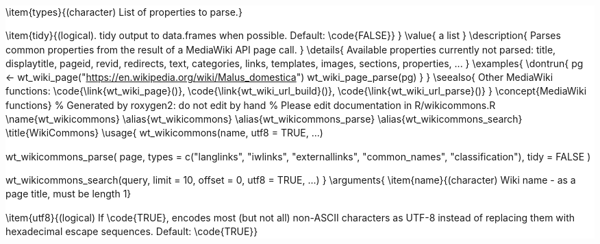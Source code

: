\item{types}{(character) List of properties to parse.}

\item{tidy}{(logical). tidy output to data.frames when possible.
Default: \code{FALSE}}
}
\value{
a list
}
\description{
Parses common properties from the result of a MediaWiki API page call.
}
\details{
Available properties currently not parsed:
title, displaytitle, pageid, revid, redirects, text, categories,
links, templates, images, sections, properties, ...
}
\examples{
\dontrun{
pg <- wt_wiki_page("https://en.wikipedia.org/wiki/Malus_domestica")
wt_wiki_page_parse(pg)
}
}
\seealso{
Other MediaWiki functions: 
\code{\link{wt_wiki_page}()},
\code{\link{wt_wiki_url_build}()},
\code{\link{wt_wiki_url_parse}()}
}
\concept{MediaWiki functions}
% Generated by roxygen2: do not edit by hand
% Please edit documentation in R/wikicommons.R
\name{wt_wikicommons}
\alias{wt_wikicommons}
\alias{wt_wikicommons_parse}
\alias{wt_wikicommons_search}
\title{WikiCommons}
\usage{
wt_wikicommons(name, utf8 = TRUE, ...)

wt_wikicommons_parse(
  page,
  types = c("langlinks", "iwlinks", "externallinks", "common_names", "classification"),
  tidy = FALSE
)

wt_wikicommons_search(query, limit = 10, offset = 0, utf8 = TRUE, ...)
}
\arguments{
\item{name}{(character) Wiki name - as a page title, must be length 1}

\item{utf8}{(logical) If \code{TRUE}, encodes most (but not all) non-ASCII
characters as UTF-8 instead of replacing them with hexadecimal escape
sequences. Default: \code{TRUE}}
